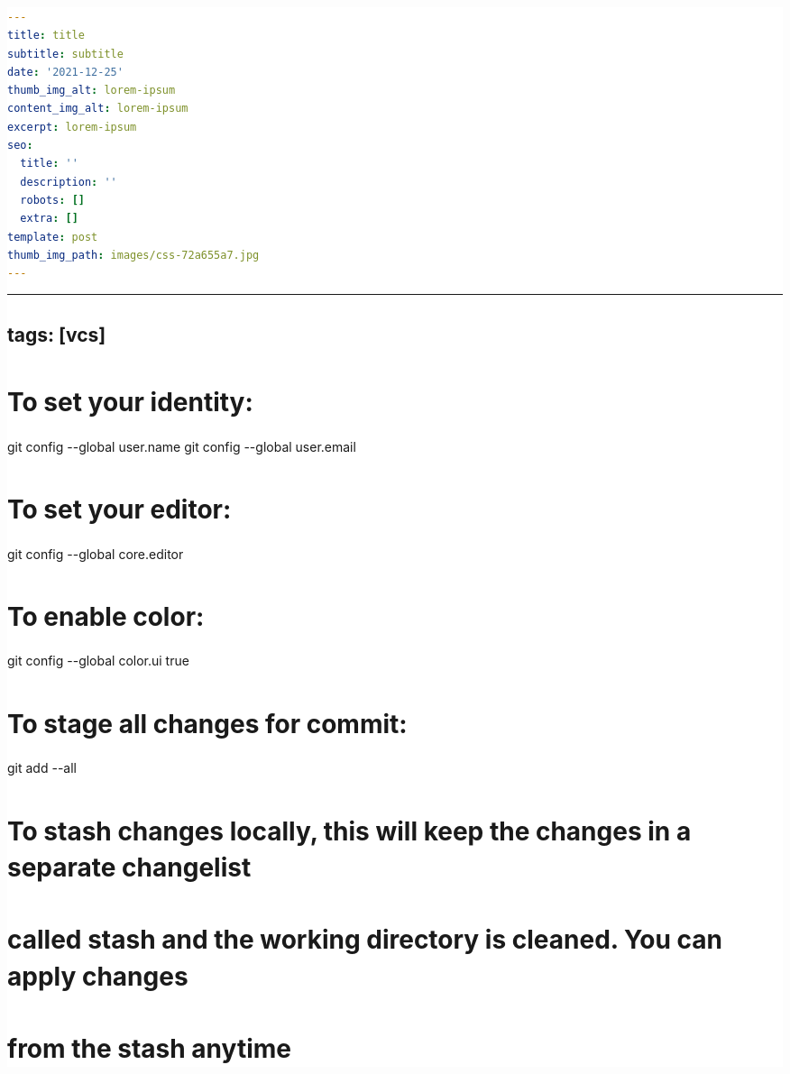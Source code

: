```yaml
---
title: title
subtitle: subtitle
date: '2021-12-25'
thumb_img_alt: lorem-ipsum
content_img_alt: lorem-ipsum
excerpt: lorem-ipsum
seo:
  title: ''
  description: ''
  robots: []
  extra: []
template: post
thumb_img_path: images/css-72a655a7.jpg
---
```

---
tags: [vcs]
---

# To set your identity:

git config --global user.name <name>
git config --global user.email <email>

# To set your editor:

git config --global core.editor <editor>

# To enable color:

git config --global color.ui true

# To stage all changes for commit:

git add --all

# To stash changes locally, this will keep the changes in a separate changelist

# called stash and the working directory is cleaned. You can apply changes

# from the stash anytime
